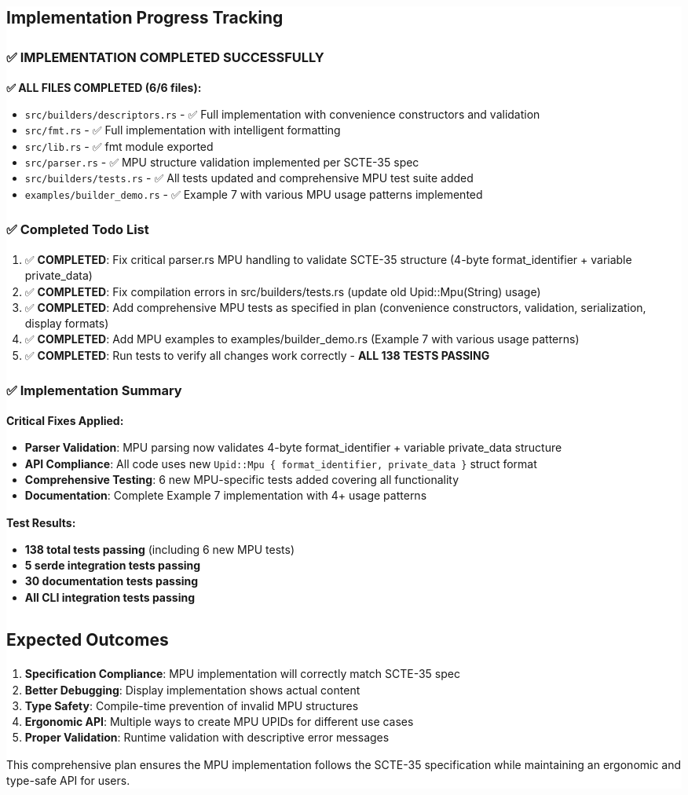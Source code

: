 ## Implementation Progress Tracking

### ✅ IMPLEMENTATION COMPLETED SUCCESSFULLY

**✅ ALL FILES COMPLETED (6/6 files):**
- `src/builders/descriptors.rs` - ✅ Full implementation with convenience constructors and validation
- `src/fmt.rs` - ✅ Full implementation with intelligent formatting
- `src/lib.rs` - ✅ fmt module exported
- `src/parser.rs` - ✅ MPU structure validation implemented per SCTE-35 spec
- `src/builders/tests.rs` - ✅ All tests updated and comprehensive MPU test suite added
- `examples/builder_demo.rs` - ✅ Example 7 with various MPU usage patterns implemented

### ✅ Completed Todo List

1. ✅ **COMPLETED**: Fix critical parser.rs MPU handling to validate SCTE-35 structure (4-byte format_identifier + variable private_data)
2. ✅ **COMPLETED**: Fix compilation errors in src/builders/tests.rs (update old Upid::Mpu(String) usage)
3. ✅ **COMPLETED**: Add comprehensive MPU tests as specified in plan (convenience constructors, validation, serialization, display formats)
4. ✅ **COMPLETED**: Add MPU examples to examples/builder_demo.rs (Example 7 with various usage patterns)
5. ✅ **COMPLETED**: Run tests to verify all changes work correctly - **ALL 138 TESTS PASSING**

### ✅ Implementation Summary

**Critical Fixes Applied:**
- **Parser Validation**: MPU parsing now validates 4-byte format_identifier + variable private_data structure
- **API Compliance**: All code uses new `Upid::Mpu { format_identifier, private_data }` struct format
- **Comprehensive Testing**: 6 new MPU-specific tests added covering all functionality
- **Documentation**: Complete Example 7 implementation with 4+ usage patterns

**Test Results:**
- **138 total tests passing** (including 6 new MPU tests)
- **5 serde integration tests passing**
- **30 documentation tests passing**
- **All CLI integration tests passing**

## Expected Outcomes

1. **Specification Compliance**: MPU implementation will correctly match SCTE-35 spec
2. **Better Debugging**: Display implementation shows actual content
3. **Type Safety**: Compile-time prevention of invalid MPU structures
4. **Ergonomic API**: Multiple ways to create MPU UPIDs for different use cases
5. **Proper Validation**: Runtime validation with descriptive error messages

This comprehensive plan ensures the MPU implementation follows the SCTE-35 specification while maintaining an ergonomic and type-safe API for users.
